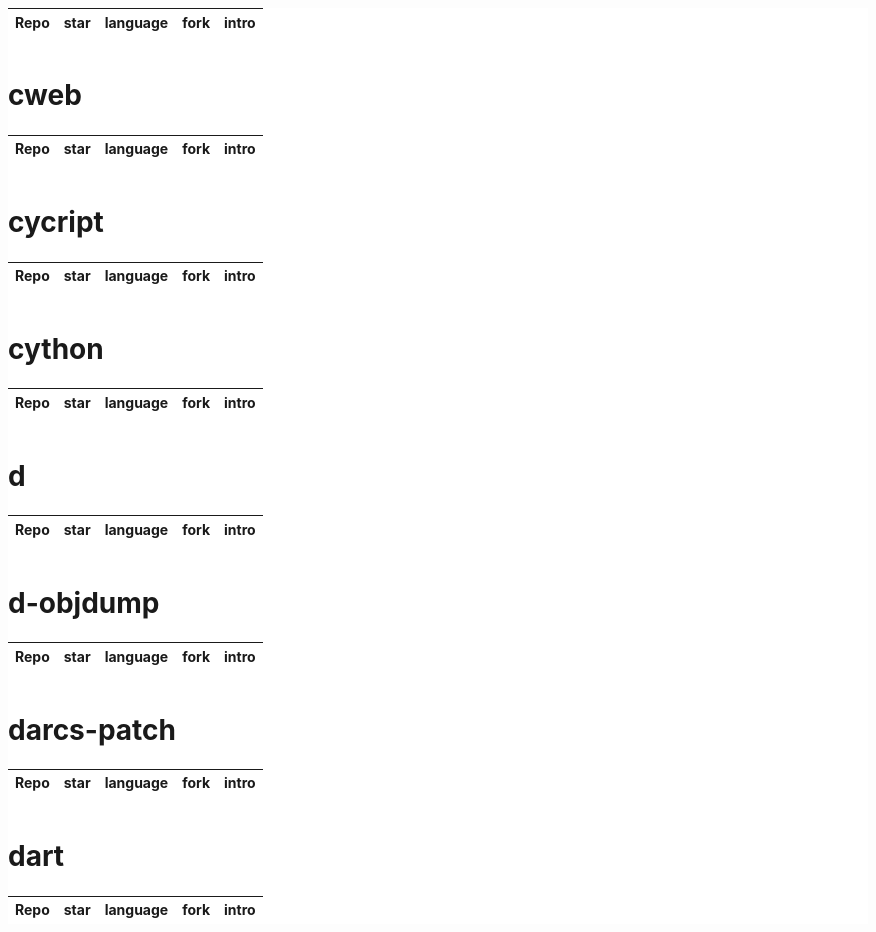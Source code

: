 Repo|star|language|fork|intro
-|-|-|-|-



# cweb

Repo|star|language|fork|intro
-|-|-|-|-



# cycript

Repo|star|language|fork|intro
-|-|-|-|-



# cython

Repo|star|language|fork|intro
-|-|-|-|-



# d

Repo|star|language|fork|intro
-|-|-|-|-



# d-objdump

Repo|star|language|fork|intro
-|-|-|-|-



# darcs-patch

Repo|star|language|fork|intro
-|-|-|-|-



# dart

Repo|star|language|fork|intro
-|-|-|-|-

